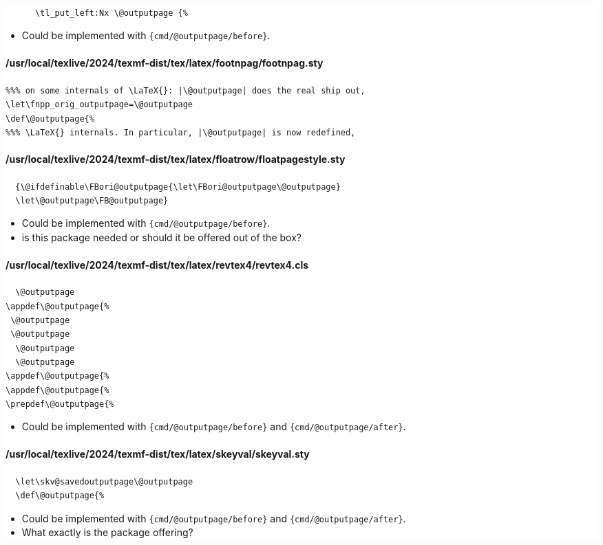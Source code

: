 ```
      \tl_put_left:Nx \@outputpage {%
```

 - Could be implemented with `{cmd/@outputpage/before}`.


#### /usr/local/texlive/2024/texmf-dist/tex/latex/footnpag/footnpag.sty

```
%%% on some internals of \LaTeX{}: |\@outputpage| does the real ship out,
\let\fnpp_orig_outputpage=\@outputpage
\def\@outputpage{%
%%% \LaTeX{} internals. In particular, |\@outputpage| is now redefined,
```



#### /usr/local/texlive/2024/texmf-dist/tex/latex/floatrow/floatpagestyle.sty

```
  {\@ifdefinable\FBori@outputpage{\let\FBori@outputpage\@outputpage}
  \let\@outputpage\FB@outputpage}
```

 - Could be implemented with `{cmd/@outputpage/before}`.
 - is this package needed or should it be offered out of the box?


#### /usr/local/texlive/2024/texmf-dist/tex/latex/revtex4/revtex4.cls

```
  \@outputpage
\appdef\@outputpage{%
 \@outputpage
 \@outputpage
  \@outputpage
  \@outputpage
\appdef\@outputpage{%
\appdef\@outputpage{%
\prepdef\@outputpage{%
```

 - Could be implemented with `{cmd/@outputpage/before}` and `{cmd/@outputpage/after}`.


#### /usr/local/texlive/2024/texmf-dist/tex/latex/skeyval/skeyval.sty

```
  \let\skv@savedoutputpage\@outputpage
  \def\@outputpage{%
```

 - Could be implemented with `{cmd/@outputpage/before}` and `{cmd/@outputpage/after}`.
 - What exactly is the package offering?
